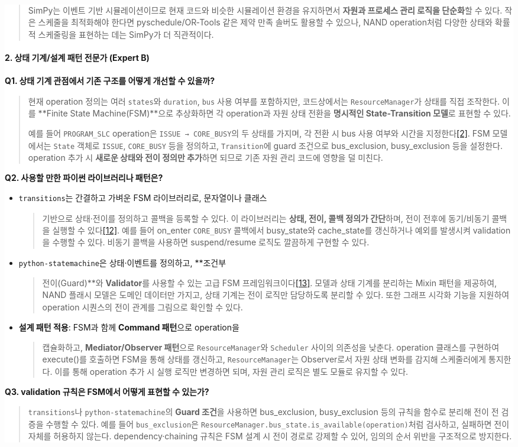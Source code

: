 > SimPy는 이벤트 기반 시뮬레이션이므로 현재 코드와 비슷한 시뮬레이션
> 환경을 유지하면서 **자원과 프로세스 관리 로직을 단순화**할 수 있다.
> 작은 스케줄을 최적화해야 한다면 pyschedule/OR‑Tools 같은 제약 만족
> 솔버도 활용할 수 있으나, NAND operation처럼 다양한 상태와 확률적
> 스케줄링을 표현하는 데는 SimPy가 더 직관적이다.

#### 2. 상태 기계/설계 패턴 전문가 (Expert B)

**Q1. 상태 기계 관점에서 기존 구조를 어떻게 개선할 수 있을까?**

> 현재 operation 정의는 여러 `states`와 `duration`, `bus` 사용 여부를
> 포함하지만, 코드상에서는 `ResourceManager`가 상태를 직접 조작한다.
> 이를 **Finite State Machine(FSM)**으로 추상화하면 각 operation과 자원
> 상태 전환을 **명시적인 State-Transition 모델**로 표현할 수 있다.
>
> 예를 들어 `PROGRAM_SLC` operation은 `ISSUE → CORE_BUSY`의 두 상태를
> 가지며, 각 전환 시 bus 사용 여부와 시간을
> 지정한다[\[2\]](https://github.com/hoony3000/nandseqgen_v2/blob/main/docs/RESTRUCTURING.md#L16-L22).
> FSM 모델에서는 `State` 객체로 `ISSUE`, `CORE_BUSY` 등을 정의하고,
> `Transition`에 guard 조건으로 bus_exclusion, busy_exclusion 등을
> 설정한다. operation 추가 시 **새로운 상태와 전이 정의만 추가**하면
> 되므로 기존 자원 관리 코드에 영향을 덜 미친다.

**Q2. 사용할 만한 파이썬 라이브러리나 패턴은?**

-   `transitions`는 간결하고 가벼운 FSM 라이브러리로, 문자열이나 클래스
    > 기반으로 상태·전이를 정의하고 콜백을 등록할 수 있다. 이
    > 라이브러리는 **상태, 전이, 콜백 정의가 간단**하며, 전이 전후에
    > 동기/비동기 콜백을 실행할 수
    > 있다[\[12\]](https://statemachine.events/article/Top_10_State_Machine_Frameworks_for_Python.html#:~:text=Transitions%20is%20a%20lightweight%20state,sized%20projects).
    > 예를 들어 on_enter `CORE_BUSY` 콜백에서 busy_state와 cache_state를
    > 갱신하거나 예외를 발생시켜 validation을 수행할 수 있다. 비동기
    > 콜백을 사용하면 suspend/resume 로직도 깔끔하게 구현할 수 있다.

-   `python-statemachine`은 상태·이벤트를 정의하고, **조건부
    > 전이(Guard)**와 **Validator**를 사용할 수 있는 고급 FSM
    > 프레임워크이다[\[13\]](https://python-statemachine.readthedocs.io/en/latest/readme.html#:~:text=Features%C2%B6).
    > 모델과 상태 기계를 분리하는 Mixin 패턴을 제공하여, NAND 플래시
    > 모델은 도메인 데이터만 가지고, 상태 기계는 전이 로직만 담당하도록
    > 분리할 수 있다. 또한 그래프 시각화 기능을 지원하여 operation
    > 시퀀스의 전이 관계를 그림으로 확인할 수 있다.

-   **설계 패턴 적용**: FSM과 함께 **Command 패턴**으로 operation을
    > 캡슐화하고, **Mediator/Observer 패턴**으로 `ResourceManager`와
    > `Scheduler` 사이의 의존성을 낮춘다. operation 클래스를 구현하여
    > execute()를 호출하면 FSM을 통해 상태를 갱신하고,
    > `ResourceManager`는 Observer로서 자원 상태 변화를 감지해
    > 스케줄러에게 통지한다. 이를 통해 operation 추가 시 실행 로직만
    > 변경하면 되며, 자원 관리 로직은 별도 모듈로 유지할 수 있다.

**Q3. validation 규칙은 FSM에서 어떻게 표현할 수 있는가?**

> `transitions`나 `python-statemachine`의 **Guard 조건**을 사용하면
> bus_exclusion, busy_exclusion 등의 규칙을 함수로 분리해 전이 전 검증을
> 수행할 수 있다. 예를 들어 `bus_exclusion`은
> `ResourceManager.bus_state.is_available(operation)`처럼 검사하고,
> 실패하면 전이 자체를 허용하지 않는다. dependency·chaining 규칙은 FSM
> 설계 시 전이 경로로 강제할 수 있어, 임의의 순서 위반을 구조적으로
> 방지한다.
